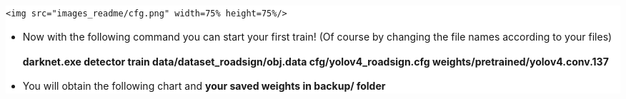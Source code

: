     <img src="images_readme/cfg.png" width=75% height=75%/>


* Now with the following command you can start your first train! (Of course by changing the file names according to your files)

  <b> darknet.exe detector train data/dataset_roadsign/obj.data cfg/yolov4_roadsign.cfg weights/pretrained/yolov4.conv.137 </b>

* You will obtain the following chart and <b> your saved weights in backup/ folder
 </b>

